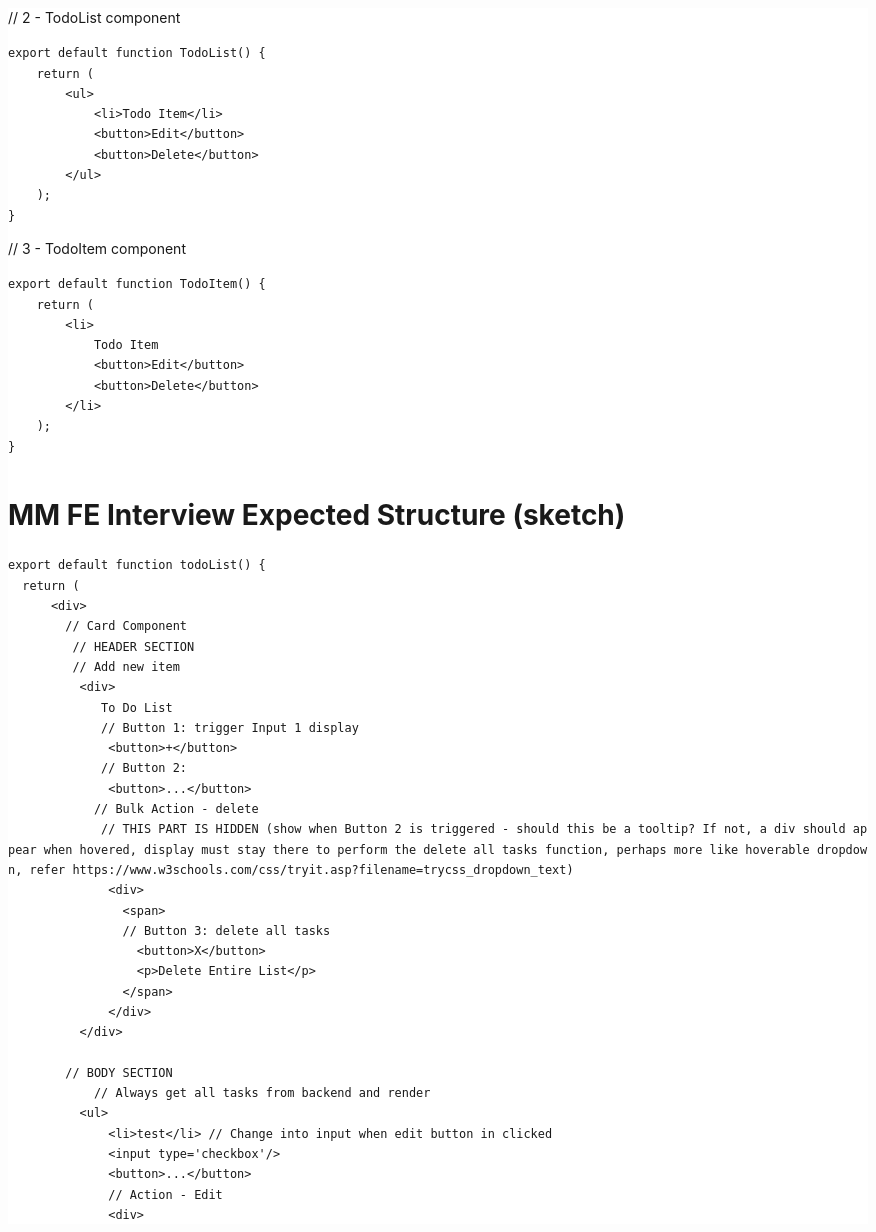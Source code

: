 ```
```
// 2 - TodoList component
```
export default function TodoList() {
    return (
        <ul>
            <li>Todo Item</li>
            <button>Edit</button>
            <button>Delete</button>
        </ul>
    );
}
```
// 3 - TodoItem component
```
export default function TodoItem() {
    return (
        <li>
            Todo Item
            <button>Edit</button>
            <button>Delete</button>
        </li>
    );
}
```

# MM FE Interview Expected Structure (sketch)

```
export default function todoList() {
  return (
      <div>
        // Card Component
         // HEADER SECTION
         // Add new item
          <div>
             To Do List
             // Button 1: trigger Input 1 display
              <button>+</button>
             // Button 2: 
              <button>...</button>
            // Bulk Action - delete
             // THIS PART IS HIDDEN (show when Button 2 is triggered - should this be a tooltip? If not, a div should appear when hovered, display must stay there to perform the delete all tasks function, perhaps more like hoverable dropdown, refer https://www.w3schools.com/css/tryit.asp?filename=trycss_dropdown_text)
              <div>
                <span>
                // Button 3: delete all tasks
                  <button>X</button>
                  <p>Delete Entire List</p>
                </span>
              </div>
          </div>
        
        // BODY SECTION
            // Always get all tasks from backend and render
          <ul>
              <li>test</li> // Change into input when edit button in clicked
              <input type='checkbox'/>
              <button>...</button>
              // Action - Edit
              <div>
```